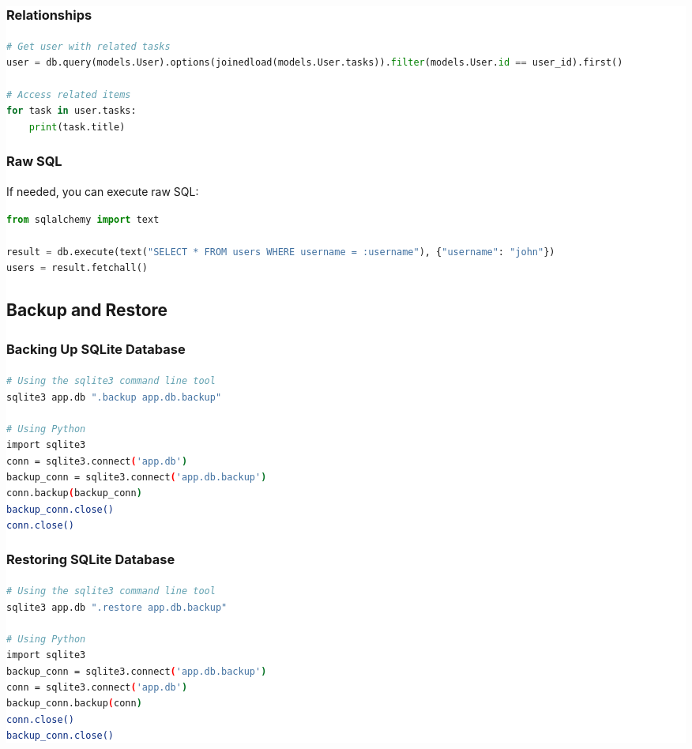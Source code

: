 ### Relationships

```python
# Get user with related tasks
user = db.query(models.User).options(joinedload(models.User.tasks)).filter(models.User.id == user_id).first()

# Access related items
for task in user.tasks:
    print(task.title)
```

### Raw SQL

If needed, you can execute raw SQL:

```python
from sqlalchemy import text

result = db.execute(text("SELECT * FROM users WHERE username = :username"), {"username": "john"})
users = result.fetchall()
```

## Backup and Restore

### Backing Up SQLite Database

```bash
# Using the sqlite3 command line tool
sqlite3 app.db ".backup app.db.backup"

# Using Python
import sqlite3
conn = sqlite3.connect('app.db')
backup_conn = sqlite3.connect('app.db.backup')
conn.backup(backup_conn)
backup_conn.close()
conn.close()
```

### Restoring SQLite Database

```bash
# Using the sqlite3 command line tool
sqlite3 app.db ".restore app.db.backup"

# Using Python
import sqlite3
backup_conn = sqlite3.connect('app.db.backup')
conn = sqlite3.connect('app.db')
backup_conn.backup(conn)
conn.close()
backup_conn.close()
```
